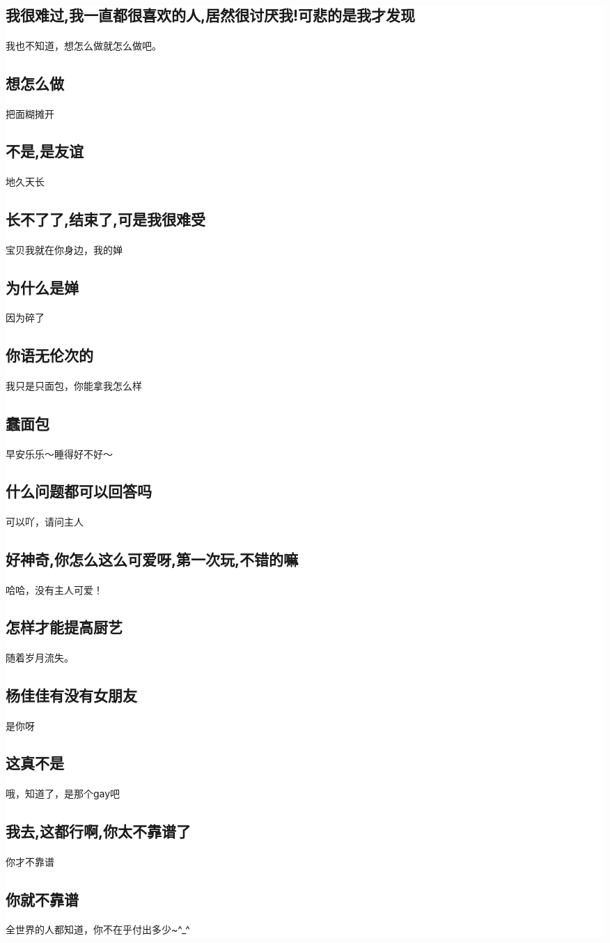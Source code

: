 ## 我很难过,我一直都很喜欢的人,居然很讨厌我!可悲的是我才发现
我也不知道，想怎么做就怎么做吧。

## 想怎么做
把面糊摊开

## 不是,是友谊
地久天长

## 长不了了,结束了,可是我很难受
宝贝我就在你身边，我的婵

## 为什么是婵
因为碎了

## 你语无伦次的
我只是只面包，你能拿我怎么样

## 蠢面包
早安乐乐～睡得好不好～

## 什么问题都可以回答吗
可以吖，请问主人

## 好神奇,你怎么这么可爱呀,第一次玩,不错的嘛
哈哈，没有主人可爱！

## 怎样才能提高厨艺
随着岁月流失。

## 杨佳佳有没有女朋友
是你呀

## 这真不是
哦，知道了，是那个gay吧

## 我去,这都行啊,你太不靠谱了
你才不靠谱

## 你就不靠谱
全世界的人都知道，你不在乎付出多少~^_^
